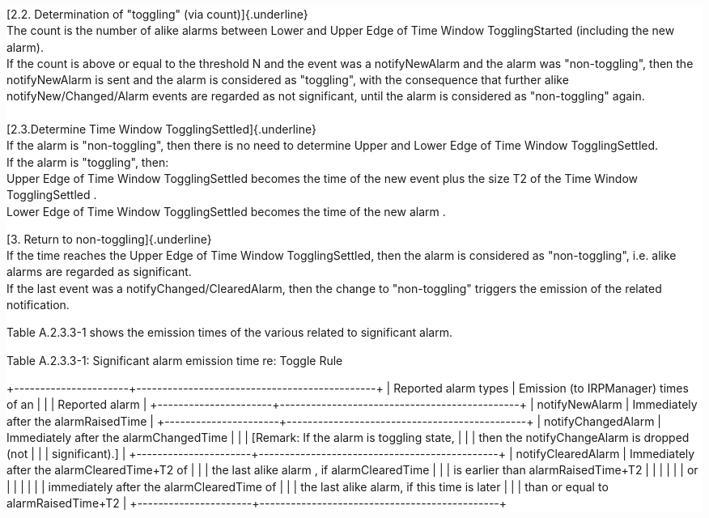 [2.2. Determination of \"toggling\" (via count)]{.underline}\
The count is the number of alike alarms between Lower and Upper Edge of
Time Window TogglingStarted (including the new alarm).\
If the count is above or equal to the threshold N and the event was a
notifyNewAlarm and the alarm was \"non-toggling\", then the
notifyNewAlarm is sent and the alarm is considered as \"toggling\", with
the consequence that further alike notifyNew/Changed/Alarm events are
regarded as not significant, until the alarm is considered as
\"non-toggling\" again.\
\
[2.3.Determine Time Window TogglingSettled]{.underline}\
If the alarm is \"non-toggling\", then there is no need to determine
Upper and Lower Edge of Time Window TogglingSettled.\
If the alarm is \"toggling\", then:\
Upper Edge of Time Window TogglingSettled becomes the time of the new
event plus the size T2 of the Time Window TogglingSettled .\
Lower Edge of Time Window TogglingSettled becomes the time of the new
alarm .

[3. Return to non-toggling]{.underline}\
If the time reaches the Upper Edge of Time Window TogglingSettled, then
the alarm is considered as \"non-toggling\", i.e. alike alarms are
regarded as significant.\
If the last event was a notifyChanged/ClearedAlarm, then the change to
\"non-toggling\" triggers the emission of the related notification.

Table A.2.3.3-1 shows the emission times of the various related to
significant alarm.

Table A.2.3.3-1: Significant alarm emission time re: Toggle Rule

+----------------------+----------------------------------------------+
| Reported alarm types | Emission (to IRPManager) times of an         |
|                      | Reported alarm                               |
+----------------------+----------------------------------------------+
| notifyNewAlarm       | Immediately after the alarmRaisedTime        |
+----------------------+----------------------------------------------+
| notifyChangedAlarm   | Immediately after the alarmChangedTime       |
|                      | \[Remark: If the alarm is toggling state,    |
|                      | then the notifyChangeAlarm is dropped (not   |
|                      | significant).\]                              |
+----------------------+----------------------------------------------+
| notifyClearedAlarm   | Immediately after the alarmClearedTime+T2 of |
|                      | the last alike alarm , if alarmClearedTime   |
|                      | is earlier than alarmRaisedTime+T2           |
|                      |                                              |
|                      | or                                           |
|                      |                                              |
|                      | immediately after the alarmClearedTime of    |
|                      | the last alike alarm, if this time is later  |
|                      | than or equal to alarmRaisedTime+T2          |
+----------------------+----------------------------------------------+
